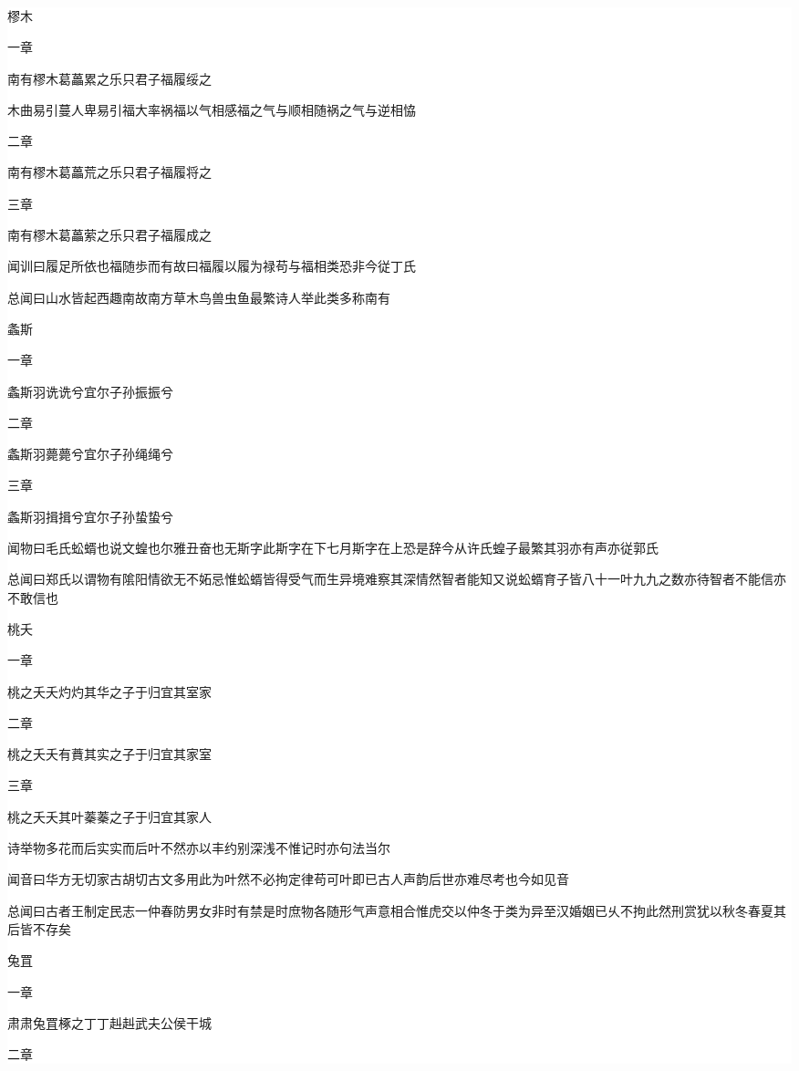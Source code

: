 樛木  

一章  

南有樛木葛藟累之乐只君子福履绥之  

木曲易引蔓人卑易引福大率祸福以气相感福之气与顺相随祸之气与逆相恊  

二章  

南有樛木葛藟荒之乐只君子福履将之  

三章  

南有樛木葛藟萦之乐只君子福履成之  

闻训曰履足所依也福随歩而有故曰福履以履为禄苟与福相类恐非今従丁氏  

总闻曰山水皆起西趣南故南方草木鸟兽虫鱼最繁诗人举此类多称南有  

螽斯  

一章  

螽斯羽诜诜兮宜尔子孙振振兮  

二章  

螽斯羽薨薨兮宜尔子孙绳绳兮  

三章  

螽斯羽揖揖兮宜尔子孙蛰蛰兮  

闻物曰毛氏蚣蝑也说文蝗也尔雅丑奋也无斯字此斯字在下七月斯字在上恐是辞今从许氏蝗子最繁其羽亦有声亦従郭氏  

总闻曰郑氏以谓物有隂阳情欲无不妬忌惟蚣蝑皆得受气而生异境难察其深情然智者能知又说蚣蝑育子皆八十一叶九九之数亦待智者不能信亦不敢信也  

桃夭  

一章  

桃之夭夭灼灼其华之子于归宜其室家  

二章  

桃之夭夭有蕡其实之子于归宜其家室  

三章  

桃之夭夭其叶蓁蓁之子于归宜其家人  

诗举物多花而后实实而后叶不然亦以丰约别深浅不惟记时亦句法当尔  

闻音曰华方无切家古胡切古文多用此为叶然不必拘定律苟可叶即已古人声韵后世亦难尽考也今如见音  

总闻曰古者王制定民志一仲春防男女非时有禁是时庶物各随形气声意相合惟虎交以仲冬于类为异至汉婚姻已乆不拘此然刑赏犹以秋冬春夏其后皆不存矣  

兔罝  

一章  

肃肃兔罝椓之丁丁赳赳武夫公侯干城  

二章  
